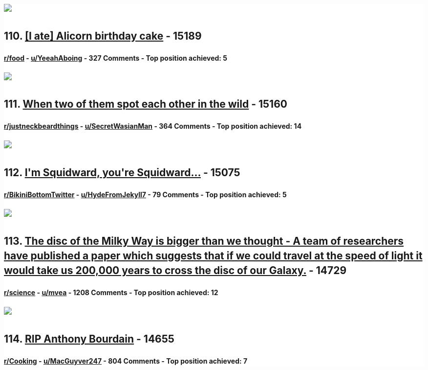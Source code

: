 <a href="https://i.redd.it/5p1uihe0rt211.jpg"><img src="image"></img></a>

## 110. [[I ate] Alicorn birthday cake](http://reddit.com/r/food/comments/8pgv3c/i_ate_alicorn_birthday_cake/) - 15189
#### [r/food](http://reddit.com/r/food) - [u/YeeahAboing](http://reddit.com/u/YeeahAboing) - 327 Comments - Top position achieved: 5

<a href="https://i.redd.it/1xajhpx3bp211.jpg"><img src="https://b.thumbs.redditmedia.com/PFaeAQd6IzkRtltkXAVpg9xCbt2MYcAsGsyd4upueJw.jpg"></img></a>

## 111. [When two of them spot each other in the wild](http://reddit.com/r/justneckbeardthings/comments/8pfwva/when_two_of_them_spot_each_other_in_the_wild/) - 15160
#### [r/justneckbeardthings](http://reddit.com/r/justneckbeardthings) - [u/SecretWasianMan](http://reddit.com/u/SecretWasianMan) - 364 Comments - Top position achieved: 14

<a href="https://i.redd.it/t6v5qa5yko211.jpg"><img src="https://b.thumbs.redditmedia.com/_oZsps3kY47gyIf32lRVnR4D2MGME1EBRnAdY0YH_4c.jpg"></img></a>

## 112. [I'm Squidward, you're Squidward...](http://reddit.com/r/BikiniBottomTwitter/comments/8poug0/im_squidward_youre_squidward/) - 15075
#### [r/BikiniBottomTwitter](http://reddit.com/r/BikiniBottomTwitter) - [u/HydeFromJekyll7](http://reddit.com/u/HydeFromJekyll7) - 79 Comments - Top position achieved: 5

<a href="https://i.redd.it/uroeksf59v211.jpg"><img src="https://b.thumbs.redditmedia.com/OUA8Rxc1HMcYreiUyj8dp-SGAG1PGAlbSpEFXlvR-TA.jpg"></img></a>

## 113. [The disc of the Milky Way is bigger than we thought - A team of researchers have published a paper which suggests that if we could travel at the speed of light it would take us 200,000 years to cross the disc of our Galaxy.](http://reddit.com/r/science/comments/8piyik/the_disc_of_the_milky_way_is_bigger_than_we/) - 14729
#### [r/science](http://reddit.com/r/science) - [u/mvea](http://reddit.com/u/mvea) - 1208 Comments - Top position achieved: 12

<a href="http://www.iac.es/divulgacion.php?op1=16&amp;id=1385&amp;lang=en"><img src="https://b.thumbs.redditmedia.com/fxs4Ua89XchTnD-qMRW1f5-h4ApF1mM2BsBTKaJzLSM.jpg"></img></a>

## 114. [RIP Anthony Bourdain](http://reddit.com/r/Cooking/comments/8pj4ov/rip_anthony_bourdain/) - 14655
#### [r/Cooking](http://reddit.com/r/Cooking) - [u/MacGuyver247](http://reddit.com/u/MacGuyver247) - 804 Comments - Top position achieved: 7
